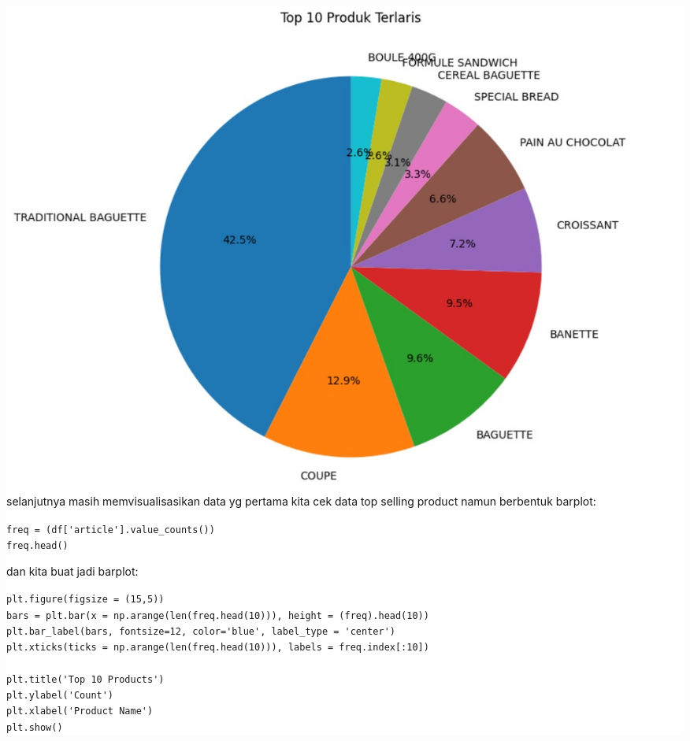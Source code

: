   ![Alt text](img2.jpeg)<br> 
  selanjutnya masih memvisualisasikan data yg pertama kita cek data top selling product namun berbentuk barplot:
  ```
  freq = (df['article'].value_counts())
  freq.head()
  ```
  dan kita buat jadi barplot:
  ```
  plt.figure(figsize = (15,5))
  bars = plt.bar(x = np.arange(len(freq.head(10))), height = (freq).head(10))
  plt.bar_label(bars, fontsize=12, color='blue', label_type = 'center')
  plt.xticks(ticks = np.arange(len(freq.head(10))), labels = freq.index[:10])

  plt.title('Top 10 Products')
  plt.ylabel('Count')
  plt.xlabel('Product Name')
  plt.show()
  ```